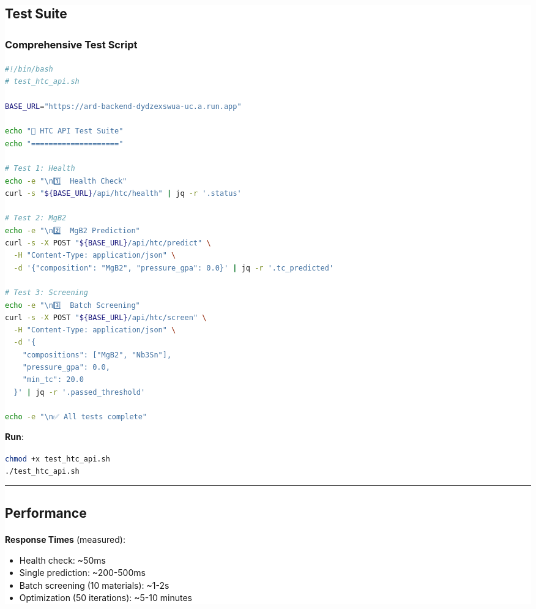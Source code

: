 
## Test Suite

### Comprehensive Test Script

```bash
#!/bin/bash
# test_htc_api.sh

BASE_URL="https://ard-backend-dydzexswua-uc.a.run.app"

echo "🧪 HTC API Test Suite"
echo "===================="

# Test 1: Health
echo -e "\n1️⃣  Health Check"
curl -s "${BASE_URL}/api/htc/health" | jq -r '.status'

# Test 2: MgB2
echo -e "\n2️⃣  MgB2 Prediction"
curl -s -X POST "${BASE_URL}/api/htc/predict" \
  -H "Content-Type: application/json" \
  -d '{"composition": "MgB2", "pressure_gpa": 0.0}' | jq -r '.tc_predicted'

# Test 3: Screening
echo -e "\n3️⃣  Batch Screening"
curl -s -X POST "${BASE_URL}/api/htc/screen" \
  -H "Content-Type: application/json" \
  -d '{
    "compositions": ["MgB2", "Nb3Sn"],
    "pressure_gpa": 0.0,
    "min_tc": 20.0
  }' | jq -r '.passed_threshold'

echo -e "\n✅ All tests complete"
```

**Run**:
```bash
chmod +x test_htc_api.sh
./test_htc_api.sh
```

---

## Performance

**Response Times** (measured):
- Health check: ~50ms
- Single prediction: ~200-500ms
- Batch screening (10 materials): ~1-2s
- Optimization (50 iterations): ~5-10 minutes
